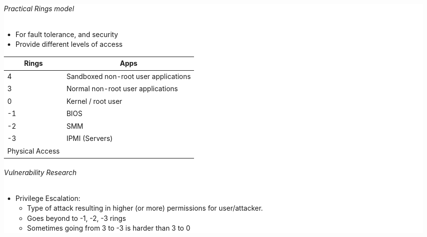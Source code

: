 ###### Practical Rings model

- For fault tolerance, and security
- Provide different levels of access 

Rings | Apps
----------|--------------
4 | Sandboxed non-root user applications
3 | Normal non-root user applications
0 | Kernel / root user
-1 | BIOS
-2 | SMM
-3 | IPMI (Servers)
   | Physical Access

###### Vulnerability Research

- Privilege Escalation:
	- Type of attack resulting in higher (or more) permissions for user/attacker.
	- Goes beyond to -1, -2, -3 rings
	- Sometimes going from 3 to -3 is harder than 3 to 0